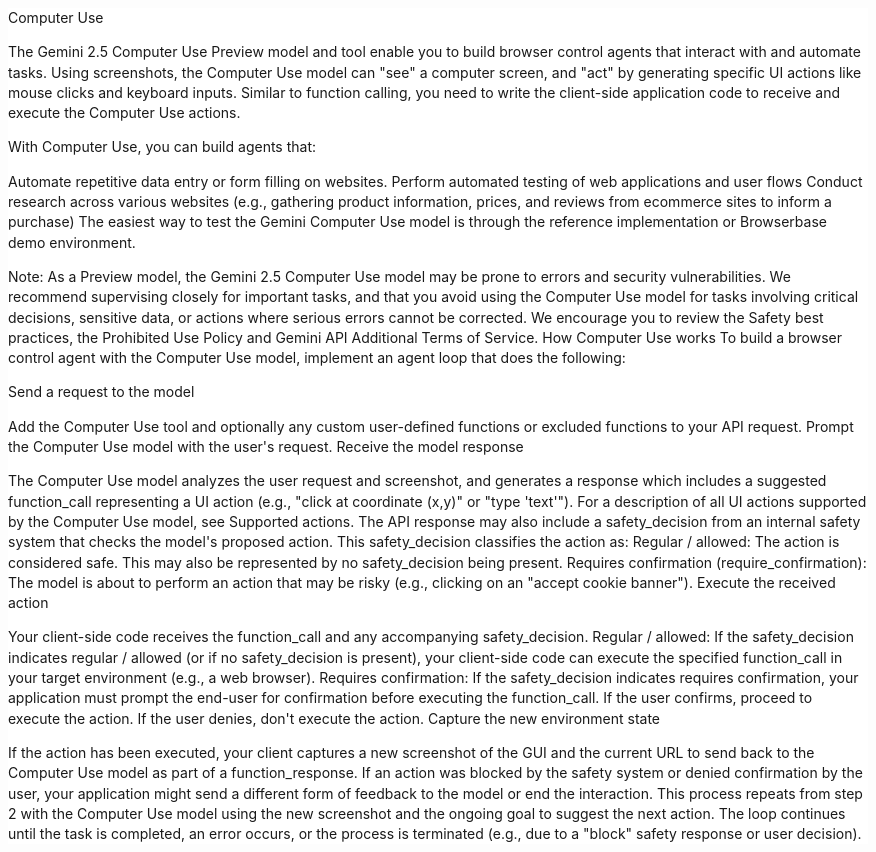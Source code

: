 Computer Use

The Gemini 2.5 Computer Use Preview model and tool enable you to build browser control agents that interact with and automate tasks. Using screenshots, the Computer Use model can "see" a computer screen, and "act" by generating specific UI actions like mouse clicks and keyboard inputs. Similar to function calling, you need to write the client-side application code to receive and execute the Computer Use actions.

With Computer Use, you can build agents that:

Automate repetitive data entry or form filling on websites.
Perform automated testing of web applications and user flows
Conduct research across various websites (e.g., gathering product information, prices, and reviews from ecommerce sites to inform a purchase)
The easiest way to test the Gemini Computer Use model is through the reference implementation or Browserbase demo environment.

Note: As a Preview model, the Gemini 2.5 Computer Use model may be prone to errors and security vulnerabilities. We recommend supervising closely for important tasks, and that you avoid using the Computer Use model for tasks involving critical decisions, sensitive data, or actions where serious errors cannot be corrected. We encourage you to review the Safety best practices, the Prohibited Use Policy and Gemini API Additional Terms of Service.
How Computer Use works
To build a browser control agent with the Computer Use model, implement an agent loop that does the following:

Send a request to the model

Add the Computer Use tool and optionally any custom user-defined functions or excluded functions to your API request.
Prompt the Computer Use model with the user's request.
Receive the model response

The Computer Use model analyzes the user request and screenshot, and generates a response which includes a suggested function_call representing a UI action (e.g., "click at coordinate (x,y)" or "type 'text'"). For a description of all UI actions supported by the Computer Use model, see Supported actions.
The API response may also include a safety_decision from an internal safety system that checks the model's proposed action. This safety_decision classifies the action as:
Regular / allowed: The action is considered safe. This may also be represented by no safety_decision being present.
Requires confirmation (require_confirmation): The model is about to perform an action that may be risky (e.g., clicking on an "accept cookie banner").
Execute the received action

Your client-side code receives the function_call and any accompanying safety_decision.
Regular / allowed: If the safety_decision indicates regular / allowed (or if no safety_decision is present), your client-side code can execute the specified function_call in your target environment (e.g., a web browser).
Requires confirmation: If the safety_decision indicates requires confirmation, your application must prompt the end-user for confirmation before executing the function_call. If the user confirms, proceed to execute the action. If the user denies, don't execute the action.
Capture the new environment state

If the action has been executed, your client captures a new screenshot of the GUI and the current URL to send back to the Computer Use model as part of a function_response.
If an action was blocked by the safety system or denied confirmation by the user, your application might send a different form of feedback to the model or end the interaction.
This process repeats from step 2 with the Computer Use model using the new screenshot and the ongoing goal to suggest the next action. The loop continues until the task is completed, an error occurs, or the process is terminated (e.g., due to a "block" safety response or user decision).
